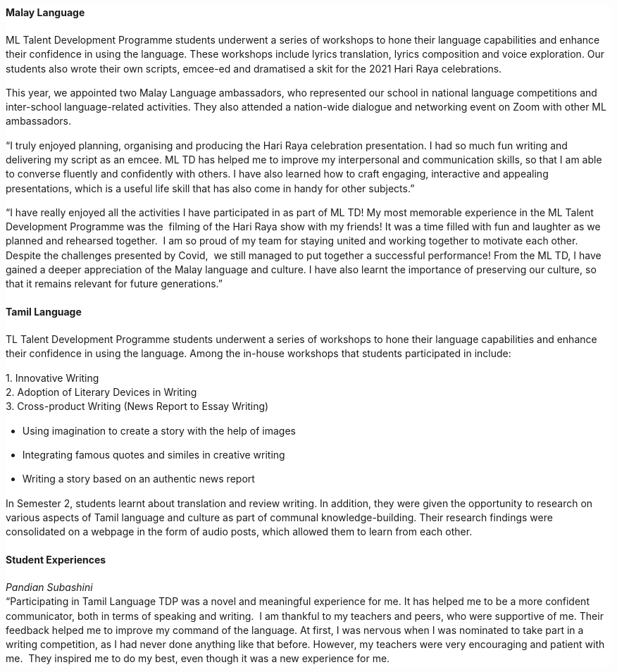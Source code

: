 #### Malay Language  

ML Talent Development Programme students underwent a series of workshops to hone their language capabilities and enhance their confidence in using the language. These workshops include lyrics translation, lyrics composition and voice exploration. Our students also wrote their own scripts, emcee-ed and dramatised a skit for the 2021 Hari Raya celebrations.

This year, we appointed two Malay Language ambassadors, who represented our school in national language competitions and inter-school language-related activities. They also attended a nation-wide dialogue and networking event on Zoom with other ML ambassadors.

“I truly enjoyed planning, organising and producing the Hari Raya celebration presentation. I had so much fun writing and delivering my script as an emcee. ML TD has helped me to improve my interpersonal and communication skills, so that I am able to converse fluently and confidently with others. I have also learned how to craft engaging, interactive and appealing presentations, which is a useful life skill that has also come in handy for other subjects.” 

“I have really enjoyed all the activities I have participated in as part of ML TD! My most memorable experience in the ML Talent Development Programme was the  filming of the Hari Raya show with my friends! It was a time filled with fun and laughter as we planned and rehearsed together.  I am so proud of my team for staying united and working together to motivate each other. Despite the challenges presented by Covid,  we still managed to put together a successful performance! From the ML TD, I have gained a deeper appreciation of the Malay language and culture. I have also learnt the importance of preserving our culture, so that it remains relevant for future generations.”

#### Tamil Language

TL Talent Development Programme students underwent a series of workshops to hone their language capabilities and enhance their confidence in using the language. Among the in-house workshops that students participated in include:

1\.  Innovative Writing 
<Br>2. Adoption of Literary Devices in Writing
<br> 3. Cross-product Writing (News Report to Essay Writing)

*   Using imagination to create a story with the help of images
    

*   Integrating famous quotes and similes in creative writing
    

*   Writing a story based on an authentic news report
    

In Semester 2, students learnt about translation and review writing. In addition, they were given the opportunity to research on various aspects of Tamil language and culture as part of communal knowledge-building. Their research findings were consolidated on a webpage in the form of audio posts, which allowed them to learn from each other. 

#### Student Experiences

_Pandian Subashini_<Br>
“Participating in Tamil Language TDP was a novel and meaningful experience for me. It has helped me to be a more confident communicator, both in terms of speaking and writing.  I am thankful to my teachers and peers, who were supportive of me. Their feedback helped me to improve my command of the language. At first, I was nervous when I was nominated to take part in a writing competition, as I had never done anything like that before. However, my teachers were very encouraging and patient with me.  They inspired me to do my best, even though it was a new experience for me.
